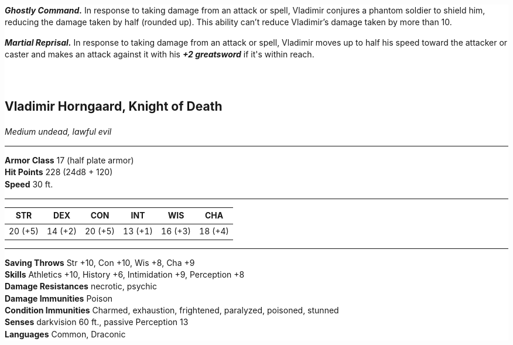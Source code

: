 <p><strong><em>Ghostly Command.</em></strong> In response to taking damage from an attack or spell, Vladimir conjures a phantom soldier to shield him, reducing the damage taken by half (rounded up). This ability can’t reduce Vladimir’s damage taken by more than 10.</p>
<p><strong><em>Martial Reprisal.</em></strong> In response to taking damage from an attack or spell, Vladimir moves up to half his speed toward the attacker or caster and makes an attack against it with his <strong><em>+2 greatsword</em></strong> if it's within reach.</p>
</div>
<br>

<div class="statblock">
<h2>Vladimir Horngaard, Knight of Death</h2>
<em>Medium undead, lawful evil</em>
<hr>
<strong>Armor Class</strong> 17 (half plate armor)<br>
<strong>Hit Points</strong> 228 (24d8 + 120)<br>
<strong>Speed</strong> 30 ft.<br>
<hr>
<table class="ability-table">
  <thead>
    <tr>
      <th>STR</th>
      <th>DEX</th>
      <th>CON</th>
      <th>INT</th>
      <th>WIS</th>
      <th>CHA</th>
    </tr>
  </thead>
  <tbody>
    <tr>
      <td>20 (+5)</td>
      <td>14 (+2)</td>
      <td>20 (+5)</td>
      <td>13 (+1)</td>
      <td>16 (+3)</td>
      <td>18 (+4)</td>
    </tr>
  </tbody>
</table>
<hr>
<strong>Saving Throws</strong> Str +10, Con +10, Wis +8, Cha +9<br>
<strong>Skills</strong> Athletics +10, History +6, Intimidation +9, Perception +8<br>
<strong>Damage Resistances</strong> necrotic, psychic<br>
<strong>Damage Immunities</strong> Poison<br>
<strong>Condition Immunities</strong> Charmed, exhaustion, frightened, paralyzed, poisoned, stunned<br>
<strong>Senses</strong> darkvision 60 ft., passive Perception 13<br>
<strong>Languages</strong> Common, Draconic<br>
